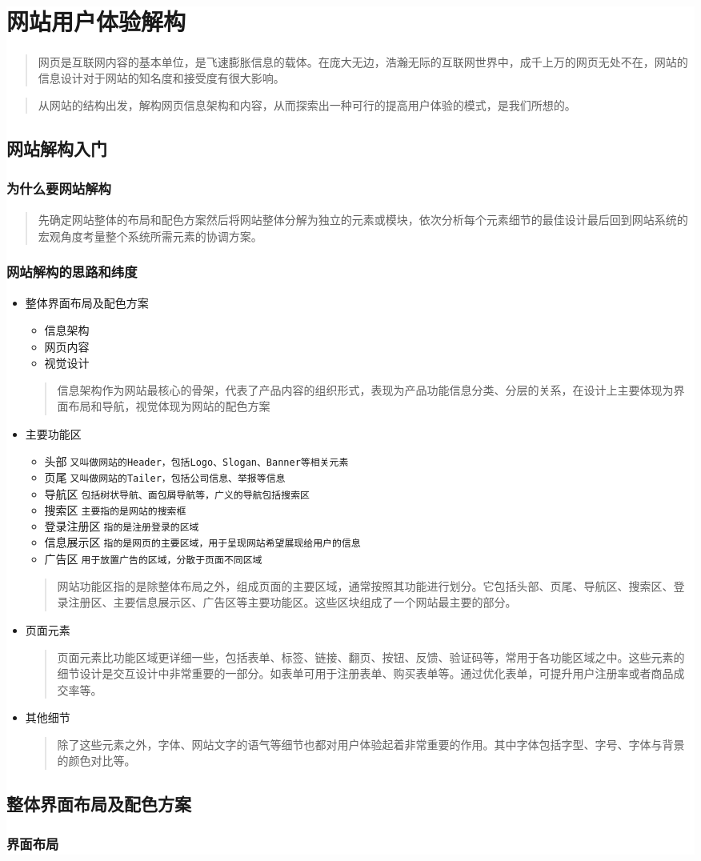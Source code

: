 # 网站用户体验解构

> 网页是互联网内容的基本单位，是飞速膨胀信息的载体。在庞大无边，浩瀚无际的互联网世界中，成千上万的网页无处不在，网站的信息设计对于网站的知名度和接受度有很大影响。

> 从网站的结构出发，解构网页信息架构和内容，从而探索出一种可行的提高用户体验的模式，是我们所想的。

## 网站解构入门

### 为什么要网站解构 

> 先确定网站整体的布局和配色方案然后将网站整体分解为独立的元素或模块，依次分析每个元素细节的最佳设计最后回到网站系统的宏观角度考量整个系统所需元素的协调方案。

### 网站解构的思路和纬度

+ 整体界面布局及配色方案
	- 信息架构
	- 网页内容
	- 视觉设计

	> 信息架构作为网站最核心的骨架，代表了产品内容的组织形式，表现为产品功能信息分类、分层的关系，在设计上主要体现为界面布局和导航，视觉体现为网站的配色方案

+ 主要功能区
	- 头部
	`又叫做网站的Header，包括Logo、Slogan、Banner等相关元素`
	- 页尾
	`又叫做网站的Tailer，包括公司信息、举报等信息`
	- 导航区
	`包括树状导航、面包屑导航等，广义的导航包括搜索区`
	- 搜索区
	`主要指的是网站的搜索框`
	- 登录注册区
	`指的是注册登录的区域`
	- 信息展示区
	`指的是网页的主要区域，用于呈现网站希望展现给用户的信息`
	- 广告区
	`用于放置广告的区域，分散于页面不同区域`

	> 网站功能区指的是除整体布局之外，组成页面的主要区域，通常按照其功能进行划分。它包括头部、页尾、导航区、搜索区、登录注册区、主要信息展示区、广告区等主要功能区。这些区块组成了一个网站最主要的部分。

+ 页面元素

	> 页面元素比功能区域更详细一些，包括表单、标签、链接、翻页、按钮、反馈、验证码等，常用于各功能区域之中。这些元素的细节设计是交互设计中非常重要的一部分。如表单可用于注册表单、购买表单等。通过优化表单，可提升用户注册率或者商品成交率等。

+ 其他细节

	> 除了这些元素之外，字体、网站文字的语气等细节也都对用户体验起着非常重要的作用。其中字体包括字型、字号、字体与背景的颜色对比等。


## 整体界面布局及配色方案

### 界面布局
